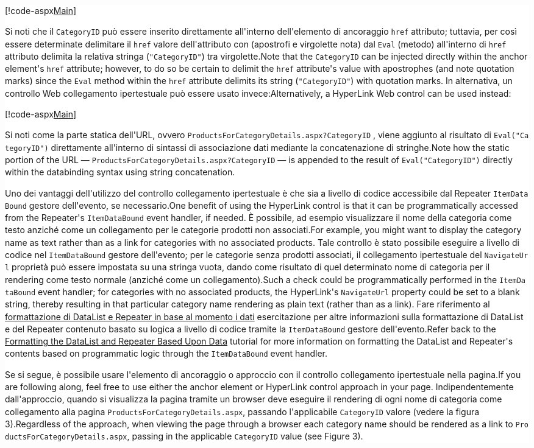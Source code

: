 [!code-aspx[Main](master-detail-filtering-acess-two-pages-datalist-cs/samples/sample2.aspx)]

<span data-ttu-id="9d8dd-147">Si noti che il `CategoryID` può essere inserito direttamente all'interno dell'elemento di ancoraggio `href` attributo; tuttavia, per così essere determinate delimitare il `href` valore dell'attributo con (apostrofi e virgolette nota) dal `Eval` (metodo) all'interno di `href` attributo delimita la relativa stringa (`"CategoryID"`) tra virgolette.</span><span class="sxs-lookup"><span data-stu-id="9d8dd-147">Note that the `CategoryID` can be injected directly within the anchor element's `href` attribute; however, to do so be certain to delimit the `href` attribute's value with apostrophes (and note quotation marks) since the `Eval` method within the `href` attribute delimits its string (`"CategoryID"`) with quotation marks.</span></span> <span data-ttu-id="9d8dd-148">In alternativa, un controllo Web collegamento ipertestuale può essere usato invece:</span><span class="sxs-lookup"><span data-stu-id="9d8dd-148">Alternatively, a HyperLink Web control can be used instead:</span></span>

[!code-aspx[Main](master-detail-filtering-acess-two-pages-datalist-cs/samples/sample3.aspx)]

<span data-ttu-id="9d8dd-149">Si noti come la parte statica dell'URL, ovvero `ProductsForCategoryDetails.aspx?CategoryID` , viene aggiunto al risultato di `Eval("CategoryID")` direttamente all'interno di sintassi di associazione dati mediante la concatenazione di stringhe.</span><span class="sxs-lookup"><span data-stu-id="9d8dd-149">Note how the static portion of the URL — `ProductsForCategoryDetails.aspx?CategoryID` — is appended to the result of `Eval("CategoryID")` directly within the databinding syntax using string concatenation.</span></span>

<span data-ttu-id="9d8dd-150">Uno dei vantaggi dell'utilizzo del controllo collegamento ipertestuale è che sia a livello di codice accessibile dal Repeater `ItemDataBound` gestore dell'evento, se necessario.</span><span class="sxs-lookup"><span data-stu-id="9d8dd-150">One benefit of using the HyperLink control is that it can be programmatically accessed from the Repeater's `ItemDataBound` event handler, if needed.</span></span> <span data-ttu-id="9d8dd-151">È possibile, ad esempio visualizzare il nome della categoria come testo anziché come un collegamento per le categorie prodotti non associati.</span><span class="sxs-lookup"><span data-stu-id="9d8dd-151">For example, you might want to display the category name as text rather than as a link for categories with no associated products.</span></span> <span data-ttu-id="9d8dd-152">Tale controllo è stato possibile eseguire a livello di codice nel `ItemDataBound` gestore dell'evento; per le categorie senza prodotti associati, il collegamento ipertestuale del `NavigateUrl` proprietà può essere impostata su una stringa vuota, dando come risultato di quel determinato nome di categoria per il rendering come testo normale (anziché come un collegamento).</span><span class="sxs-lookup"><span data-stu-id="9d8dd-152">Such a check could be programmatically performed in the `ItemDataBound` event handler; for categories with no associated products, the HyperLink's `NavigateUrl` property could be set to a blank string, thereby resulting in that particular category name rendering as plain text (rather than as a link).</span></span> <span data-ttu-id="9d8dd-153">Fare riferimento al [formattazione di DataList e Repeater in base al momento i dati](../displaying-data-with-the-datalist-and-repeater/formatting-the-datalist-and-repeater-based-upon-data-cs.md) esercitazione per altre informazioni sulla formattazione di DataList e del Repeater contenuto basato su logica a livello di codice tramite la `ItemDataBound` gestore dell'evento.</span><span class="sxs-lookup"><span data-stu-id="9d8dd-153">Refer back to the [Formatting the DataList and Repeater Based Upon Data](../displaying-data-with-the-datalist-and-repeater/formatting-the-datalist-and-repeater-based-upon-data-cs.md) tutorial for more information on formatting the DataList and Repeater's contents based on programmatic logic through the `ItemDataBound` event handler.</span></span>

<span data-ttu-id="9d8dd-154">Se si segue, è possibile usare l'elemento di ancoraggio o approccio con il controllo collegamento ipertestuale nella pagina.</span><span class="sxs-lookup"><span data-stu-id="9d8dd-154">If you are following along, feel free to use either the anchor element or HyperLink control approach in your page.</span></span> <span data-ttu-id="9d8dd-155">Indipendentemente dall'approccio, quando si visualizza la pagina tramite un browser deve eseguire il rendering di ogni nome di categoria come collegamento alla pagina `ProductsForCategoryDetails.aspx`, passando l'applicabile `CategoryID` valore (vedere la figura 3).</span><span class="sxs-lookup"><span data-stu-id="9d8dd-155">Regardless of the approach, when viewing the page through a browser each category name should be rendered as a link to `ProductsForCategoryDetails.aspx`, passing in the applicable `CategoryID` value (see Figure 3).</span></span>
